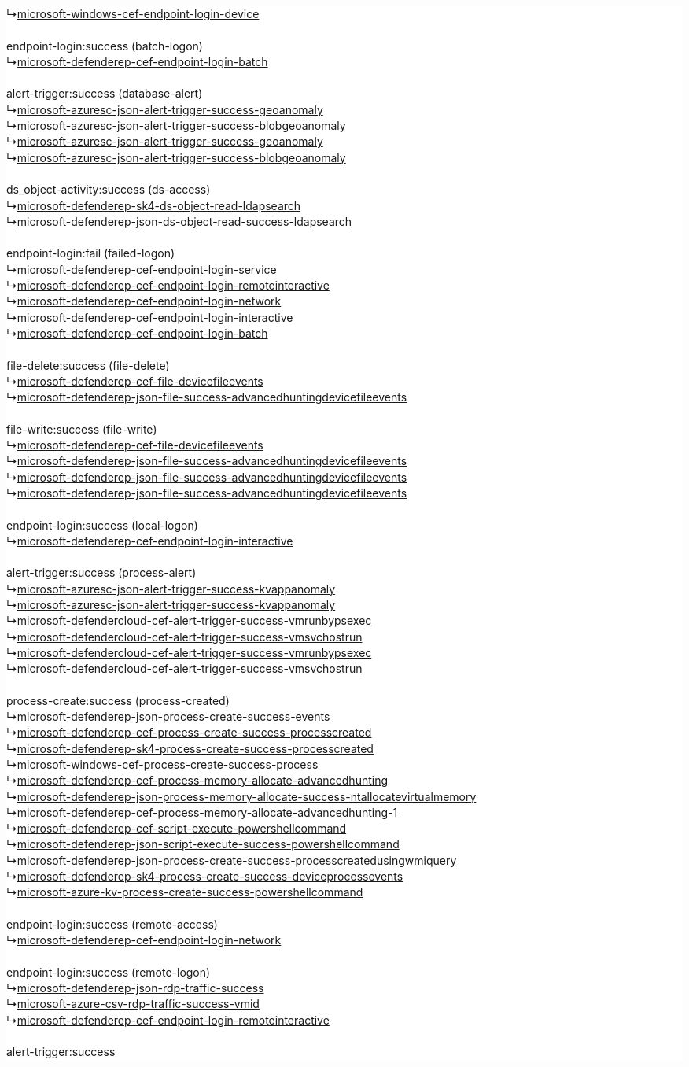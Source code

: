 ↳[microsoft-windows-cef-endpoint-login-device](Ps/pC_microsoftwindowscefendpointlogindevice.md)<br><br> endpoint-login:success (batch-logon)<br> ↳[microsoft-defenderep-cef-endpoint-login-batch](Ps/pC_microsoftdefenderepcefendpointloginbatch.md)<br><br> alert-trigger:success (database-alert)<br> ↳[microsoft-azuresc-json-alert-trigger-success-geoanomaly](Ps/pC_microsoftazurescjsonalerttriggersuccessgeoanomaly.md)<br> ↳[microsoft-azuresc-json-alert-trigger-success-blobgeoanomaly](Ps/pC_microsoftazurescjsonalerttriggersuccessblobgeoanomaly.md)<br> ↳[microsoft-azuresc-json-alert-trigger-success-geoanomaly](Ps/pC_microsoftazurescjsonalerttriggersuccessgeoanomaly.md)<br> ↳[microsoft-azuresc-json-alert-trigger-success-blobgeoanomaly](Ps/pC_microsoftazurescjsonalerttriggersuccessblobgeoanomaly.md)<br><br> ds_object-activity:success (ds-access)<br> ↳[microsoft-defenderep-sk4-ds-object-read-ldapsearch](Ps/pC_microsoftdefenderepsk4dsobjectreadldapsearch.md)<br> ↳[microsoft-defenderep-json-ds-object-read-success-ldapsearch](Ps/pC_microsoftdefenderepjsondsobjectreadsuccessldapsearch.md)<br><br> endpoint-login:fail (failed-logon)<br> ↳[microsoft-defenderep-cef-endpoint-login-service](Ps/pC_microsoftdefenderepcefendpointloginservice.md)<br> ↳[microsoft-defenderep-cef-endpoint-login-remoteinteractive](Ps/pC_microsoftdefenderepcefendpointloginremoteinteractive.md)<br> ↳[microsoft-defenderep-cef-endpoint-login-network](Ps/pC_microsoftdefenderepcefendpointloginnetwork.md)<br> ↳[microsoft-defenderep-cef-endpoint-login-interactive](Ps/pC_microsoftdefenderepcefendpointlogininteractive.md)<br> ↳[microsoft-defenderep-cef-endpoint-login-batch](Ps/pC_microsoftdefenderepcefendpointloginbatch.md)<br><br> file-delete:success (file-delete)<br> ↳[microsoft-defenderep-cef-file-devicefileevents](Ps/pC_microsoftdefenderepceffiledevicefileevents.md)<br> ↳[microsoft-defenderep-json-file-success-advancedhuntingdevicefileevents](Ps/pC_microsoftdefenderepjsonfilesuccessadvancedhuntingdevicefileevents.md)<br><br> file-write:success (file-write)<br> ↳[microsoft-defenderep-cef-file-devicefileevents](Ps/pC_microsoftdefenderepceffiledevicefileevents.md)<br> ↳[microsoft-defenderep-json-file-success-advancedhuntingdevicefileevents](Ps/pC_microsoftdefenderepjsonfilesuccessadvancedhuntingdevicefileevents.md)<br> ↳[microsoft-defenderep-json-file-success-advancedhuntingdevicefileevents](Ps/pC_microsoftdefenderepjsonfilesuccessadvancedhuntingdevicefileevents.md)<br> ↳[microsoft-defenderep-json-file-success-advancedhuntingdevicefileevents](Ps/pC_microsoftdefenderepjsonfilesuccessadvancedhuntingdevicefileevents.md)<br><br> endpoint-login:success (local-logon)<br> ↳[microsoft-defenderep-cef-endpoint-login-interactive](Ps/pC_microsoftdefenderepcefendpointlogininteractive.md)<br><br> alert-trigger:success (process-alert)<br> ↳[microsoft-azuresc-json-alert-trigger-success-kvappanomaly](Ps/pC_microsoftazurescjsonalerttriggersuccesskvappanomaly.md)<br> ↳[microsoft-azuresc-json-alert-trigger-success-kvappanomaly](Ps/pC_microsoftazurescjsonalerttriggersuccesskvappanomaly.md)<br> ↳[microsoft-defendercloud-cef-alert-trigger-success-vmrunbypsexec](Ps/pC_microsoftdefendercloudcefalerttriggersuccessvmrunbypsexec.md)<br> ↳[microsoft-defendercloud-cef-alert-trigger-success-vmsvchostrun](Ps/pC_microsoftdefendercloudcefalerttriggersuccessvmsvchostrun.md)<br> ↳[microsoft-defendercloud-cef-alert-trigger-success-vmrunbypsexec](Ps/pC_microsoftdefendercloudcefalerttriggersuccessvmrunbypsexec.md)<br> ↳[microsoft-defendercloud-cef-alert-trigger-success-vmsvchostrun](Ps/pC_microsoftdefendercloudcefalerttriggersuccessvmsvchostrun.md)<br><br> process-create:success (process-created)<br> ↳[microsoft-defenderep-json-process-create-success-events](Ps/pC_microsoftdefenderepjsonprocesscreatesuccessevents.md)<br> ↳[microsoft-defenderep-cef-process-create-success-processcreated](Ps/pC_microsoftdefenderepcefprocesscreatesuccessprocesscreated.md)<br> ↳[microsoft-defenderep-sk4-process-create-success-processcreated](Ps/pC_microsoftdefenderepsk4processcreatesuccessprocesscreated.md)<br> ↳[microsoft-windows-cef-process-create-success-process](Ps/pC_microsoftwindowscefprocesscreatesuccessprocess.md)<br> ↳[microsoft-defenderep-cef-process-memory-allocate-advancedhunting](Ps/pC_microsoftdefenderepcefprocessmemoryallocateadvancedhunting.md)<br> ↳[microsoft-defenderep-json-process-memory-allocate-success-ntallocatevirtualmemory](Ps/pC_microsoftdefenderepjsonprocessmemoryallocatesuccessntallocatevirtualmemory.md)<br> ↳[microsoft-defenderep-cef-process-memory-allocate-advancedhunting-1](Ps/pC_microsoftdefenderepcefprocessmemoryallocateadvancedhunting1.md)<br> ↳[microsoft-defenderep-cef-script-execute-powershellcommand](Ps/pC_microsoftdefenderepcefscriptexecutepowershellcommand.md)<br> ↳[microsoft-defenderep-json-script-execute-success-powershellcommand](Ps/pC_microsoftdefenderepjsonscriptexecutesuccesspowershellcommand.md)<br> ↳[microsoft-defenderep-json-process-create-success-processcreatedusingwmiquery](Ps/pC_microsoftdefenderepjsonprocesscreatesuccessprocesscreatedusingwmiquery.md)<br> ↳[microsoft-defenderep-sk4-process-create-success-deviceprocessevents](Ps/pC_microsoftdefenderepsk4processcreatesuccessdeviceprocessevents.md)<br> ↳[microsoft-azure-kv-process-create-success-powershellcommand](Ps/pC_microsoftazurekvprocesscreatesuccesspowershellcommand.md)<br><br> endpoint-login:success (remote-access)<br> ↳[microsoft-defenderep-cef-endpoint-login-network](Ps/pC_microsoftdefenderepcefendpointloginnetwork.md)<br><br> endpoint-login:success (remote-logon)<br> ↳[microsoft-defenderep-json-rdp-traffic-success](Ps/pC_microsoftdefenderepjsonrdptrafficsuccess.md)<br> ↳[microsoft-azure-csv-rdp-traffic-success-vmid](Ps/pC_microsoftazurecsvrdptrafficsuccessvmid.md)<br> ↳[microsoft-defenderep-cef-endpoint-login-remoteinteractive](Ps/pC_microsoftdefenderepcefendpointloginremoteinteractive.md)<br><br> alert-trigger:success